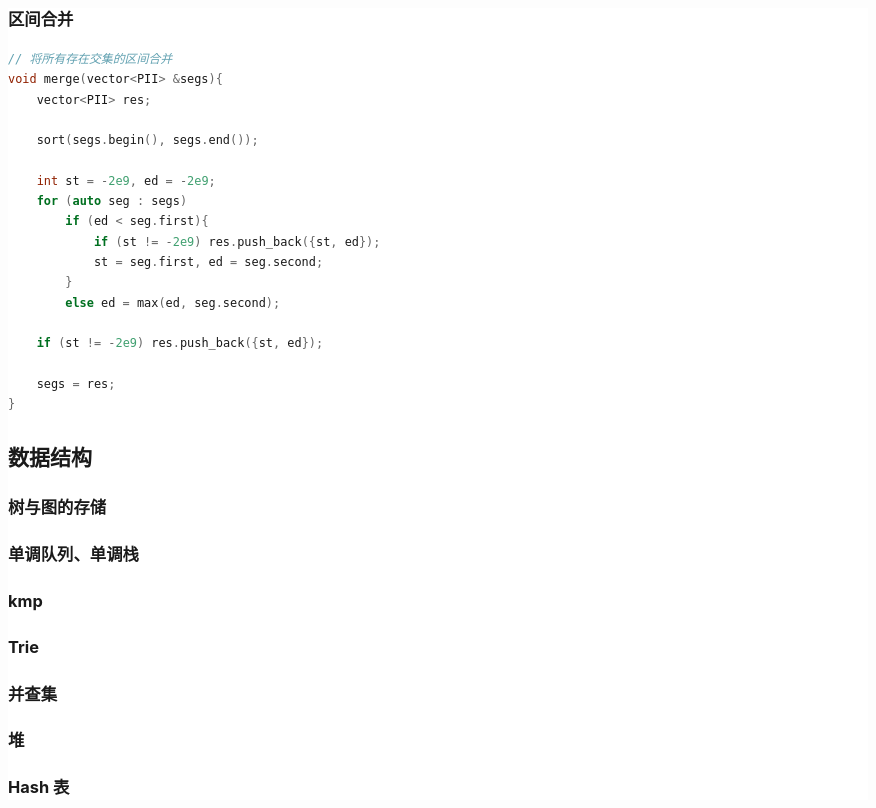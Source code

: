### 区间合并

``` cpp
// 将所有存在交集的区间合并
void merge(vector<PII> &segs){
    vector<PII> res;

    sort(segs.begin(), segs.end());

    int st = -2e9, ed = -2e9;
    for (auto seg : segs)
        if (ed < seg.first){
            if (st != -2e9) res.push_back({st, ed});
            st = seg.first, ed = seg.second;
        }
        else ed = max(ed, seg.second);

    if (st != -2e9) res.push_back({st, ed});

    segs = res;
}
```

## 数据结构

### 树与图的存储
### 单调队列、单调栈
### kmp
### Trie
### 并查集
### 堆
### Hash 表